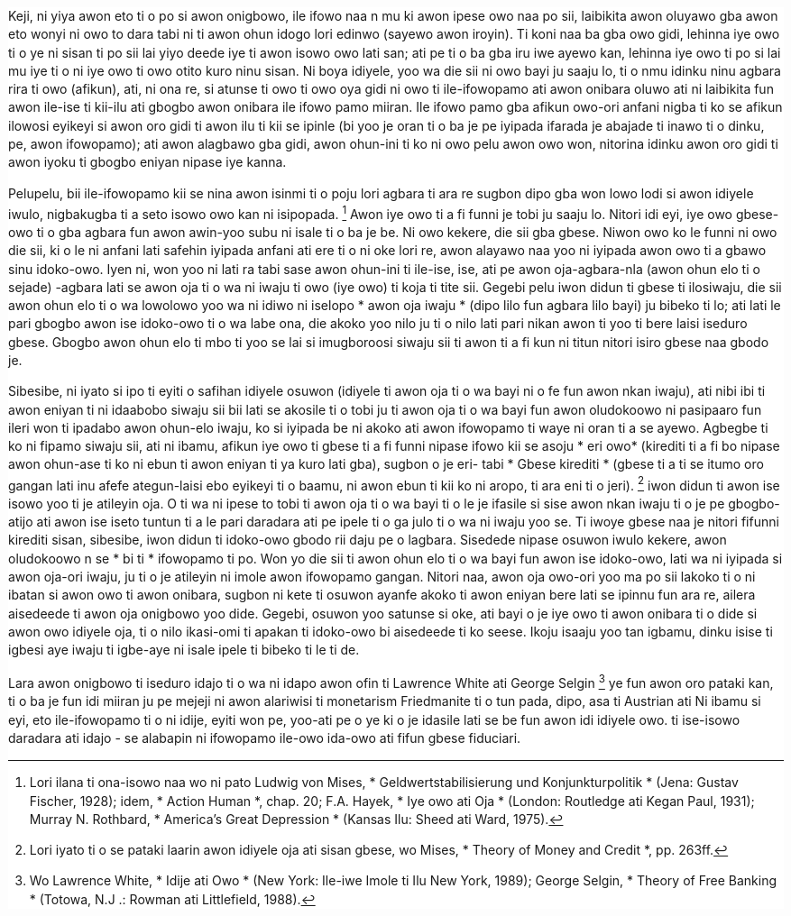 Keji, ni yiya awon eto ti o po si awon onigbowo, ile ifowo naa n mu ki awon ipese owo naa po sii, laibikita awon oluyawo gba awon eto wonyi ni owo to dara tabi ni ti awon ohun idogo lori edinwo (sayewo awon iroyin). Ti koni naa ba gba owo gidi, lehinna iye owo ti o ye ni sisan ti po sii lai yiyo deede iye ti awon isowo owo lati san; ati pe ti o ba gba iru iwe ayewo kan, lehinna iye owo ti po si lai mu iye ti o ni iye owo ti owo otito kuro ninu sisan. Ni boya idiyele, yoo wa die sii ni owo bayi ju saaju lo, ti o nmu idinku ninu agbara rira ti owo (afikun), ati, ni ona re, si atunse  ti owo ti owo oya gidi ni owo ti ile-ifowopamo ati awon onibara oluwo ati ni laibikita fun awon ile-ise ti kii-ilu ati gbogbo awon onibara ile ifowo pamo miiran. Ile ifowo pamo gba afikun owo-ori anfani nigba ti ko se afikun ilowosi eyikeyi si awon oro gidi ti awon ilu ti kii se ipinle (bi yoo je oran ti o ba je pe iyipada ifarada je abajade ti inawo ti o dinku, pe, awon ifowopamo); ati awon alagbawo gba gidi, awon ohun-ini ti ko ni owo pelu awon owo won, nitorina idinku awon oro gidi ti awon iyoku ti gbogbo eniyan nipase iye kanna.

Pelupelu, bii ile-ifowopamo kii se nina awon isinmi ti o poju lori agbara ti ara re sugbon dipo gba won lowo lodi si awon idiyele iwulo, nigbakugba ti a seto isowo owo kan ni isipopada. [^21] Awon iye owo ti a fi funni je tobi ju saaju lo. Nitori idi eyi, iye owo gbese-owo ti o gba agbara fun awon awin-yoo subu ni isale ti o ba je be. Ni owo kekere, die sii gba gbese. Niwon owo ko le funni ni owo die sii, ki o le ni anfani lati safehin iyipada anfani ati ere ti o ni oke lori re, awon alayawo naa yoo ni iyipada awon owo ti a gbawo sinu idoko-owo. Iyen ni, won yoo ni lati ra tabi sase awon ohun-ini ti ile-ise, ise, ati pe awon oja-agbara-nla (awon ohun elo ti o sejade) -agbara lati se awon oja ti o wa ni iwaju ti owo (iye owo) ti koja ti tite sii. Gegebi pelu iwon didun ti gbese ti ilosiwaju, die sii awon ohun elo ti o wa lowolowo yoo wa ni idiwo ni iselopo * awon oja iwaju * (dipo lilo fun agbara lilo bayi) ju bibeko ti lo; ati lati le pari gbogbo awon ise idoko-owo ti o wa labe ona, die akoko yoo nilo ju ti o nilo lati pari nikan awon ti yoo ti bere laisi iseduro gbese. Gbogbo awon ohun elo ti mbo ti yoo se lai si imugboroosi siwaju sii ti awon ti a fi kun ni titun nitori isiro gbese naa gbodo je.

Sibesibe, ni iyato si ipo ti eyiti o safihan idiyele osuwon (idiyele ti awon oja ti o wa bayi ni o fe fun awon nkan iwaju), ati nibi ibi ti awon eniyan ti ni idaabobo siwaju sii bii lati se akosile ti o tobi ju ti awon oja ti o wa bayi fun awon oludokoowo ni pasipaaro fun ileri won ti ipadabo awon ohun-elo iwaju, ko si iyipada be ni akoko ati awon ifowopamo ti waye ni oran ti a se ayewo. Agbegbe ti ko ni fipamo siwaju sii, ati ni ibamu, afikun iye owo ti gbese ti a fi funni nipase ifowo kii se asoju * eri owo* (kirediti ti a fi bo nipase awon ohun-ase ti ko ni ebun ti awon eniyan ti ya kuro lati gba), sugbon o je eri- tabi * Gbese kirediti * (gbese ti a ti se itumo oro gangan lati inu afefe ategun-laisi ebo eyikeyi ti o baamu, ni awon ebun ti kii ko ni aropo, ti ara eni ti o jeri). [^22] iwon didun ti awon ise isowo yoo ti je atileyin oja. O ti wa ni ipese to tobi ti awon oja ti o wa bayi ti o le je ifasile si sise awon nkan iwaju ti o je pe gbogbo-atijo ati awon ise iseto tuntun ti a le pari daradara ati pe ipele ti o ga julo ti o wa ni iwaju yoo se. Ti iwoye gbese naa je nitori fifunni kirediti sisan, sibesibe, iwon didun ti idoko-owo gbodo rii daju pe o lagbara. Sisedede nipase osuwon iwulo kekere, awon oludokoowo n se * bi ti * ifowopamo ti po. Won yo die sii ti awon ohun elo ti o wa bayi fun awon ise idoko-owo, lati wa ni iyipada si awon oja-ori iwaju, ju ti o je atileyin ni imole awon ifowopamo gangan. Nitori naa, awon oja owo-ori yoo ma po sii lakoko ti o ni ibatan si awon owo ti awon onibara, sugbon ni kete ti osuwon ayanfe akoko ti awon eniyan bere lati se ipinnu fun ara re, ailera aisedeede ti awon oja onigbowo yoo dide. Gegebi, osuwon yoo satunse si oke, ati bayi o je iye owo ti awon onibara ti o dide si awon owo idiyele oja, ti o nilo ikasi-omi ti apakan ti idoko-owo bi aisedeede ti ko seese. Ikoju isaaju yoo tan igbamu, dinku isise ti igbesi aye iwaju ti igbe-aye ni isale ipele ti bibeko ti le ti de.

Lara awon onigbowo ti iseduro idajo ti o wa ni idapo awon ofin ti Lawrence White ati George Selgin [^23] ye fun awon oro pataki kan, ti o ba je fun idi miiran ju pe mejeji ni awon alariwisi ti monetarism Friedmanite ti o tun pada, dipo, asa ti Austrian ati Ni ibamu si eyi, eto ile-ifowopamo ti o ni idije, eyiti won pe, yoo-ati pe o ye ki o je idasile lati se be fun awon idi idiyele owo. ti ise-isowo daradara ati idajo - se alabapin ni ifowopamo ile-owo ida-owo ati fifun gbese fiduciari.


[^20]: Ni atele yii ni Murray N. Rothbard, * The Mystery of Banking * (New York: Richardson ati Synder, 1983); idem, * Awon Eri fun idamewa ogorun Dollar Gold * (Auburn, Ala .: Ludwig von Mises Institute, 1991); Mises, * Theory of Money and Credit *; idem, * Action Human *; Bakannaa Walter Block, "Owo-ifowopamo Ile-ise Ida-owo: Itosona Idahun," ninu * Eniyan, Oro-owo, ati Ominira: Awon igbiyanju fun ola ti Murray N. Rothbard *, Walter Block ati Llewellyn H. Rockwell, Jr.. (Auburn, Ala .: Ludwig von Mises Institute, 1988); S. Koch, * Owo-ifowopamo Ile-ifowopamo: Idiyele Wulo * (Iwe-akowe Titunto si, University of Nevada, Las Vegas, 1992).
[^21]: Lori ilana ti ona-isowo naa wo ni pato Ludwig von Mises, * Geldwertstabilisierung und Konjunkturpolitik * (Jena: Gustav Fischer, 1928); idem, * Action Human *, chap. 20; F.A. Hayek, * Iye owo ati Oja * (London: Routledge ati Kegan Paul, 1931); Murray N. Rothbard, * America’s Great Depression  * (Kansas Ilu: Sheed ati Ward, 1975).
[^22]: Lori iyato ti o se pataki laarin awon idiyele oja ati sisan gbese, wo Mises, * Theory of Money and Credit *, pp. 263ff.
[^23]: Wo Lawrence White, * Idije ati Owo * (New York: Ile-iwe Imole  ti Ilu New York, 1989); George Selgin, * Theory of Free Banking * (Totowa, N.J .: Rowman ati Littlefield, 1988).
[^24]: Fun idaniloju White ati Selgin bi o se siyejuwe idiyele ti ilana ti Mises ti owo ati ifowopamo wo Joseph Salerno, "Agbekale ti ifowosowopo ni Macroeconomics Austrian," ni * Oro-ilu Austrian: Awon Ifojusi lori Awon Atijo ati Awon Ipadii fun ojo iwaju *, Richard Ebeling, ed. (Hillsdale, Mich .: Collegedale College Press, 1991); idem, "Mises ati Hayek Dehomogenized," * Atunwo ti Oro-ilu Austrian Economics * 6, rara. 2 (1993): 113-46.
[^25]: White, * Idije ati Owo *, p. 156, tun pp 55-56; George Selgin, " Short-Changed in Chile: The Truth about the Free-Banking Episode," * Iwe-oro Isowo-ilu Austrian Economy * (Igba otutu / orisun omi, 1990): 5.
[^26]: White, *Currency and Competition*, p. 157; Selgin, *The Theory of Free Banking*, p. 137.
[^27]: Woo Block, "Owo-ifowopamo Ile-ise Ida-owo: Isowo Atileyin," p. 30.
[^28]: Fun idaniloju asise yii woo Rothbard, * America’s Great Depression *, pp. 39-43; Hans-Hermann Hoppe, " Theory of Employment, Money Interest, and the Capitalist Process: Idi Misesian lodi si Keynes," ni * The Economics and Ethics of Private Property *, Hoppe, ed. (Boston: Kluwer, 1993), pp. 119-20, 137-38.
[^29]: Selgin, *The Theory of Free Banking*, p. 55.
[^30]: Ibid., pp. 61–62.
[^31]: Woo Friedman and Schwartz, “Has Government Any Role in Money?”